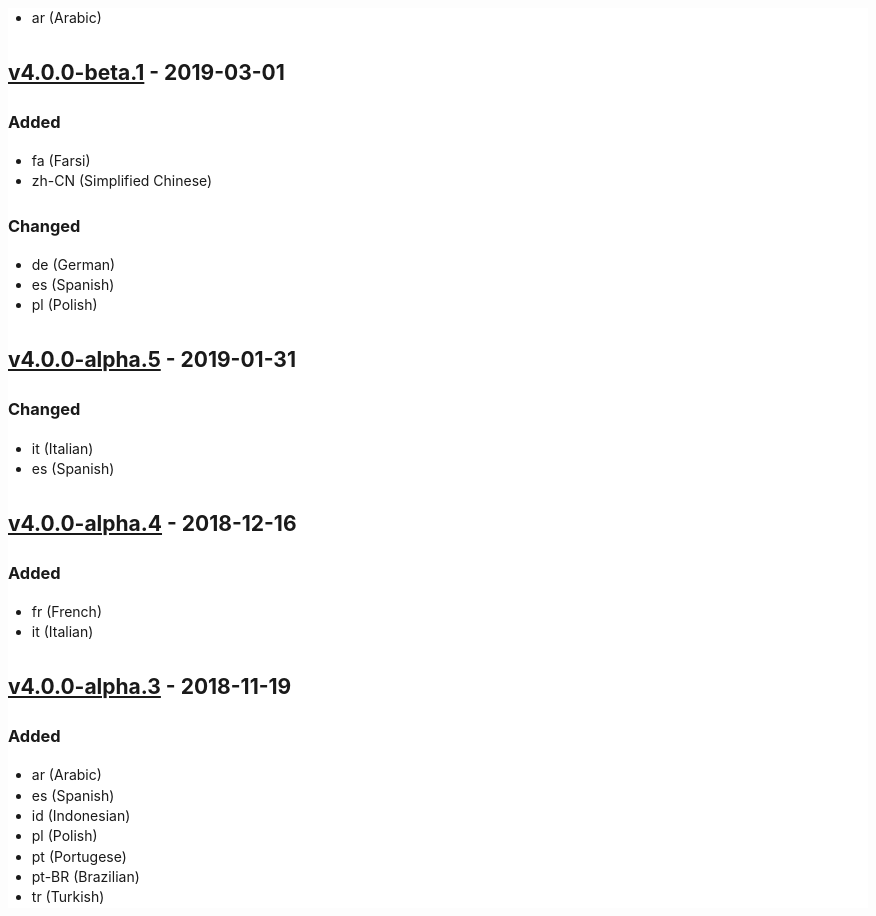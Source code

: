 - ar (Arabic)

## [v4.0.0-beta.1](https://github.com/codeigniter4/translations/compare/v4.0.0-alpha.5...v4.0.0-beta.1) - 2019-03-01

### Added

- fa (Farsi)
- zh-CN (Simplified Chinese)

### Changed

- de (German)
- es (Spanish)
- pl (Polish)

## [v4.0.0-alpha.5](https://github.com/codeigniter4/translations/compare/v4.0.0-alpha.4...v4.0.0-alpha.5) - 2019-01-31

### Changed

- it (Italian)
- es (Spanish)

## [v4.0.0-alpha.4](https://github.com/codeigniter4/translations/compare/v4.0.0-alpha.3...v4.0.0-alpha.4) - 2018-12-16

### Added

- fr (French)
- it (Italian)

## [v4.0.0-alpha.3](https://github.com/codeigniter4/translations/releases/tag/v4.0.0-alpha.3) - 2018-11-19

### Added

- ar (Arabic)
- es (Spanish)
- id (Indonesian)
- pl (Polish)
- pt (Portugese)
- pt-BR (Brazilian)
- tr (Turkish)
